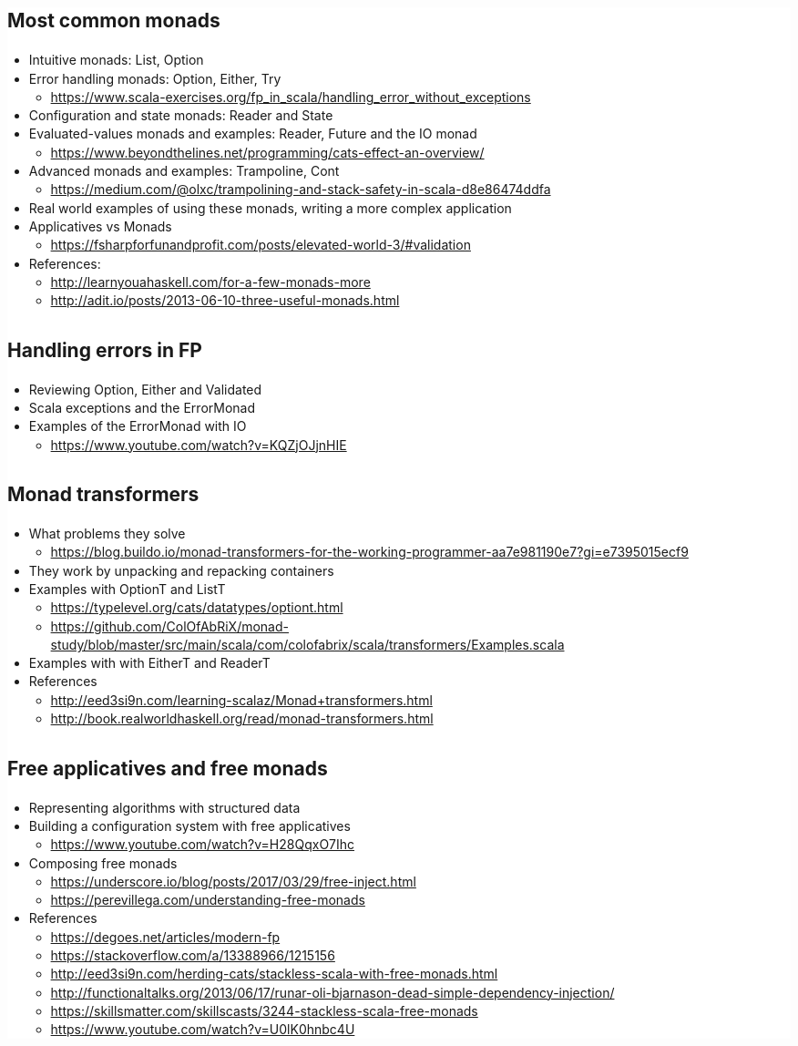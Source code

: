 ## Most common monads

* Intuitive monads: List, Option
* Error handling monads: Option, Either, Try
  * <https://www.scala-exercises.org/fp_in_scala/handling_error_without_exceptions>
* Configuration and state monads: Reader and State
* Evaluated-values monads and examples: Reader, Future and the IO monad
  * <https://www.beyondthelines.net/programming/cats-effect-an-overview/>
* Advanced monads and examples: Trampoline, Cont
  * <https://medium.com/@olxc/trampolining-and-stack-safety-in-scala-d8e86474ddfa>
* Real world examples of using these monads, writing a more complex application
* Applicatives vs Monads
  * <https://fsharpforfunandprofit.com/posts/elevated-world-3/#validation>
* References:
  * <http://learnyouahaskell.com/for-a-few-monads-more>
  * <http://adit.io/posts/2013-06-10-three-useful-monads.html>

## Handling errors in FP

* Reviewing Option, Either and Validated
* Scala exceptions and the ErrorMonad
* Examples of the ErrorMonad with IO
  * <https://www.youtube.com/watch?v=KQZjOJjnHIE>

## Monad transformers

* What problems they solve
  * <https://blog.buildo.io/monad-transformers-for-the-working-programmer-aa7e981190e7?gi=e7395015ecf9>
* They work by unpacking and repacking containers
* Examples with OptionT and ListT
  * <https://typelevel.org/cats/datatypes/optiont.html>
  * <https://github.com/ColOfAbRiX/monad-study/blob/master/src/main/scala/com/colofabrix/scala/transformers/Examples.scala>
* Examples with with EitherT and ReaderT
* References
  * <http://eed3si9n.com/learning-scalaz/Monad+transformers.html>
  * <http://book.realworldhaskell.org/read/monad-transformers.html>

## Free applicatives and free monads

* Representing algorithms with structured data
* Building a configuration system with free applicatives
  * <https://www.youtube.com/watch?v=H28QqxO7Ihc>
* Composing free monads
  * <https://underscore.io/blog/posts/2017/03/29/free-inject.html>
  * <https://perevillega.com/understanding-free-monads>
* References
  * <https://degoes.net/articles/modern-fp>
  * <https://stackoverflow.com/a/13388966/1215156>
  * <http://eed3si9n.com/herding-cats/stackless-scala-with-free-monads.html>
  * <http://functionaltalks.org/2013/06/17/runar-oli-bjarnason-dead-simple-dependency-injection/>
  * <https://skillsmatter.com/skillscasts/3244-stackless-scala-free-monads>
  * <https://www.youtube.com/watch?v=U0lK0hnbc4U>
